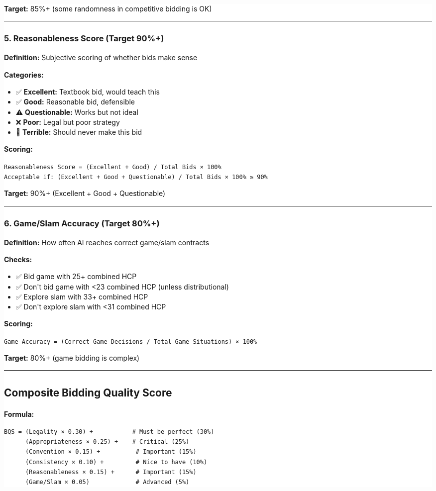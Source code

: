 **Target:** 85%+ (some randomness in competitive bidding is OK)

---

### 5. Reasonableness Score (Target 90%+)

**Definition:** Subjective scoring of whether bids make sense

**Categories:**
- ✅ **Excellent:** Textbook bid, would teach this
- ✅ **Good:** Reasonable bid, defensible
- ⚠️ **Questionable:** Works but not ideal
- ❌ **Poor:** Legal but poor strategy
- 🚫 **Terrible:** Should never make this bid

**Scoring:**
```
Reasonableness Score = (Excellent + Good) / Total Bids × 100%
Acceptable if: (Excellent + Good + Questionable) / Total Bids × 100% ≥ 90%
```

**Target:** 90%+ (Excellent + Good + Questionable)

---

### 6. Game/Slam Accuracy (Target 80%+)

**Definition:** How often AI reaches correct game/slam contracts

**Checks:**
- ✅ Bid game with 25+ combined HCP
- ✅ Don't bid game with <23 combined HCP (unless distributional)
- ✅ Explore slam with 33+ combined HCP
- ✅ Don't explore slam with <31 combined HCP

**Scoring:**
```
Game Accuracy = (Correct Game Decisions / Total Game Situations) × 100%
```

**Target:** 80%+ (game bidding is complex)

---

## Composite Bidding Quality Score

**Formula:**
```
BQS = (Legality × 0.30) +           # Must be perfect (30%)
      (Appropriateness × 0.25) +    # Critical (25%)
      (Convention × 0.15) +          # Important (15%)
      (Consistency × 0.10) +         # Nice to have (10%)
      (Reasonableness × 0.15) +      # Important (15%)
      (Game/Slam × 0.05)             # Advanced (5%)
```
